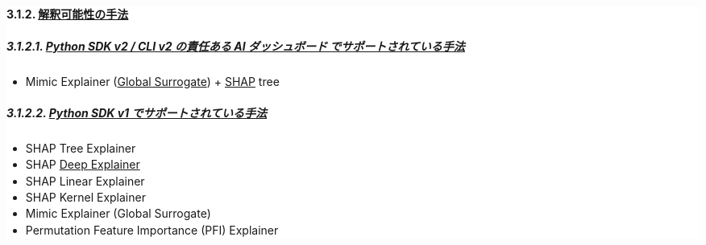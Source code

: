 #### 3.1.2. [解釈可能性の手法](https://learn.microsoft.com/ja-jp/azure/machine-learning/how-to-machine-learning-interpretability#supported-model-interpretability-techniques)

##### 3.1.2.1. [Python SDK v2 / CLI v2 の責任ある AI ダッシュボード でサポートされている手法](https://learn.microsoft.com/ja-jp/azure/machine-learning/how-to-machine-learning-interpretability#supported-in-responsible-ai-dashboard-in-python-sdk-v2-and-cli-v2)

* Mimic Explainer ([Global Surrogate](https://christophm.github.io/interpretable-ml-book/global.html)) + [SHAP](https://github.com/slundberg/shap) tree

##### 3.1.2.2. [Python SDK v1 でサポートされている手法](https://learn.microsoft.com/ja-jp/azure/machine-learning/how-to-machine-learning-interpretability#supported-in-python-sdk-v1)

* SHAP Tree Explainer
* SHAP [Deep Explainer](https://papers.nips.cc/paper/7062-a-unified-approach-to-interpreting-model-predictions)
* SHAP Linear Explainer
* SHAP Kernel Explainer
* Mimic Explainer (Global Surrogate)
* Permutation Feature Importance (PFI) Explainer
